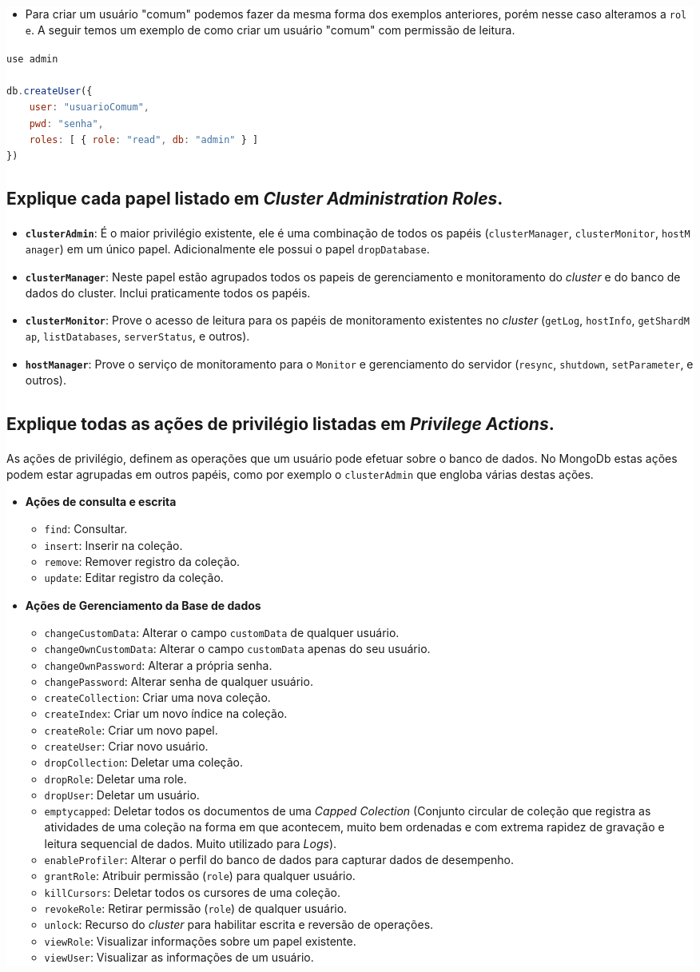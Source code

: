 - Para criar um usuário "comum" podemos fazer da mesma forma dos exemplos anteriores, porém nesse caso alteramos a `role`. A seguir temos um exemplo de como criar um usuário "comum" com permissão de leitura.

```js
use admin

db.createUser({
    user: "usuarioComum",
    pwd: "senha",
    roles: [ { role: "read", db: "admin" } ]
})
```

## Explique cada papel listado em *Cluster Administration Roles*.

- **`clusterAdmin`**: É o maior privilégio existente, ele é uma combinação de todos os papéis (`clusterManager`, `clusterMonitor`, `hostManager`) em um único papel. Adicionalmente ele possui o papel `dropDatabase`.

- **`clusterManager`**: Neste papel estão agrupados todos os papeis de gerenciamento e monitoramento do *cluster* e do banco de dados do cluster. Inclui praticamente todos os papéis.

- **`clusterMonitor`**: Prove o acesso de leitura para os papéis de monitoramento existentes no *cluster* (`getLog`, `hostInfo`, `getShardMap`, `listDatabases`, `serverStatus`, e outros).

- **`hostManager`**: Prove o serviço de monitoramento para o `Monitor` e gerenciamento do servidor (`resync`, `shutdown`, `setParameter`, e outros).

## Explique todas as ações de privilégio listadas em *Privilege Actions*.

As ações de privilégio, definem as operações que um usuário pode efetuar sobre o banco de dados. No MongoDb estas ações podem estar agrupadas em outros papéis, como por exemplo o `clusterAdmin` que engloba várias destas ações.

- **Ações de consulta e escrita**
    - `find`: Consultar.
    - `insert`: Inserir na coleção.
    - `remove`: Remover registro da coleção.
    - `update`: Editar registro da coleção.

- **Ações de Gerenciamento da Base de dados**
    - `changeCustomData`: Alterar o campo `customData` de qualquer usuário.
    - `changeOwnCustomData`: Alterar o campo `customData` apenas do seu usuário.
    - `changeOwnPassword`: Alterar a própria senha.
    - `changePassword`: Alterar senha de qualquer usuário.
    - `createCollection`: Criar uma nova coleção.
    - `createIndex`: Criar um novo índice na coleção.
    - `createRole`: Criar um novo papel.
    - `createUser`: Criar novo usuário.
    - `dropCollection`:  Deletar uma coleção.
    - `dropRole`: Deletar uma role.
    - `dropUser`: Deletar um usuário.
    - `emptycapped`: Deletar todos os documentos de uma *Capped Colection* (Conjunto circular de coleção que registra as atividades de uma coleção na forma em que acontecem, muito bem ordenadas e com extrema rapidez de gravação e leitura sequencial de dados. Muito utilizado para *Logs*).
    - `enableProfiler`: Alterar o perfil do banco de dados para capturar dados de desempenho.
    - `grantRole`: Atribuir permissão (`role`) para qualquer usuário.
    - `killCursors`: Deletar todos os cursores de uma coleção.
    - `revokeRole`: Retirar permissão (`role`) de qualquer usuário.
    - `unlock`: Recurso do *cluster* para habilitar escrita e reversão de operações.
    - `viewRole`: Visualizar informações sobre um papel existente.
    - `viewUser`: Visualizar as informações de um usuário.
